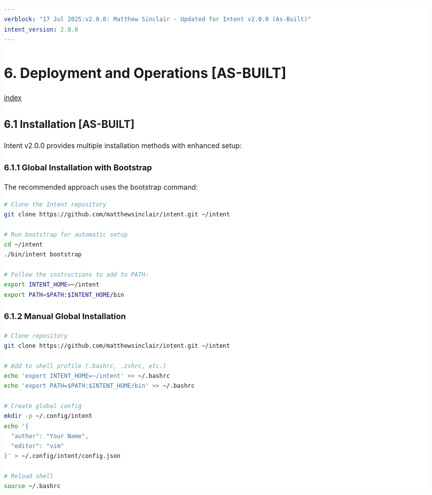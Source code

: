 ```yaml
---
verblock: "17 Jul 2025:v2.0.0: Matthew Sinclair - Updated for Intent v2.0.0 (As-Built)"
intent_version: 2.0.0
---
```

# 6. Deployment and Operations [AS-BUILT]

[index](<./technical_product_design.md>)

## 6.1 Installation [AS-BUILT]

Intent v2.0.0 provides multiple installation methods with enhanced setup:

### 6.1.1 Global Installation with Bootstrap

The recommended approach uses the bootstrap command:

```bash
# Clone the Intent repository
git clone https://github.com/matthewsinclair/intent.git ~/intent

# Run bootstrap for automatic setup
cd ~/intent
./bin/intent bootstrap

# Follow the instructions to add to PATH:
export INTENT_HOME=~/intent
export PATH=$PATH:$INTENT_HOME/bin
```

### 6.1.2 Manual Global Installation

```bash
# Clone repository
git clone https://github.com/matthewsinclair/intent.git ~/intent

# Add to shell profile (.bashrc, .zshrc, etc.)
echo 'export INTENT_HOME=~/intent' >> ~/.bashrc
echo 'export PATH=$PATH:$INTENT_HOME/bin' >> ~/.bashrc

# Create global config
mkdir -p ~/.config/intent
echo '{
  "author": "Your Name",
  "editor": "vim"
}' > ~/.config/intent/config.json

# Reload shell
source ~/.bashrc
```
